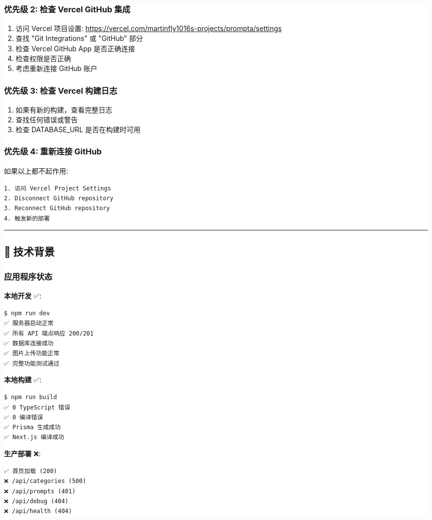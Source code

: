 ### 优先级 2: 检查 Vercel GitHub 集成

1. 访问 Vercel 项目设置: https://vercel.com/martinfly1016s-projects/prompta/settings
2. 查找 "Git Integrations" 或 "GitHub" 部分
3. 检查 Vercel GitHub App 是否正确连接
4. 检查权限是否正确
5. 考虑重新连接 GitHub 账户

### 优先级 3: 检查 Vercel 构建日志

1. 如果有新的构建，查看完整日志
2. 查找任何错误或警告
3. 检查 DATABASE_URL 是否在构建时可用

### 优先级 4: 重新连接 GitHub

如果以上都不起作用:
```bash
1. 访问 Vercel Project Settings
2. Disconnect GitHub repository
3. Reconnect GitHub repository
4. 触发新的部署
```

---

## 📝 技术背景

### 应用程序状态

**本地开发** ✅:
```bash
$ npm run dev
✅ 服务器启动正常
✅ 所有 API 端点响应 200/201
✅ 数据库连接成功
✅ 图片上传功能正常
✅ 完整功能测试通过
```

**本地构建** ✅:
```bash
$ npm run build
✅ 0 TypeScript 错误
✅ 0 编译错误
✅ Prisma 生成成功
✅ Next.js 编译成功
```

**生产部署** ❌:
```
✅ 首页加载 (200)
❌ /api/categories (500)
❌ /api/prompts (401)
❌ /api/debug (404)
❌ /api/health (404)
```
